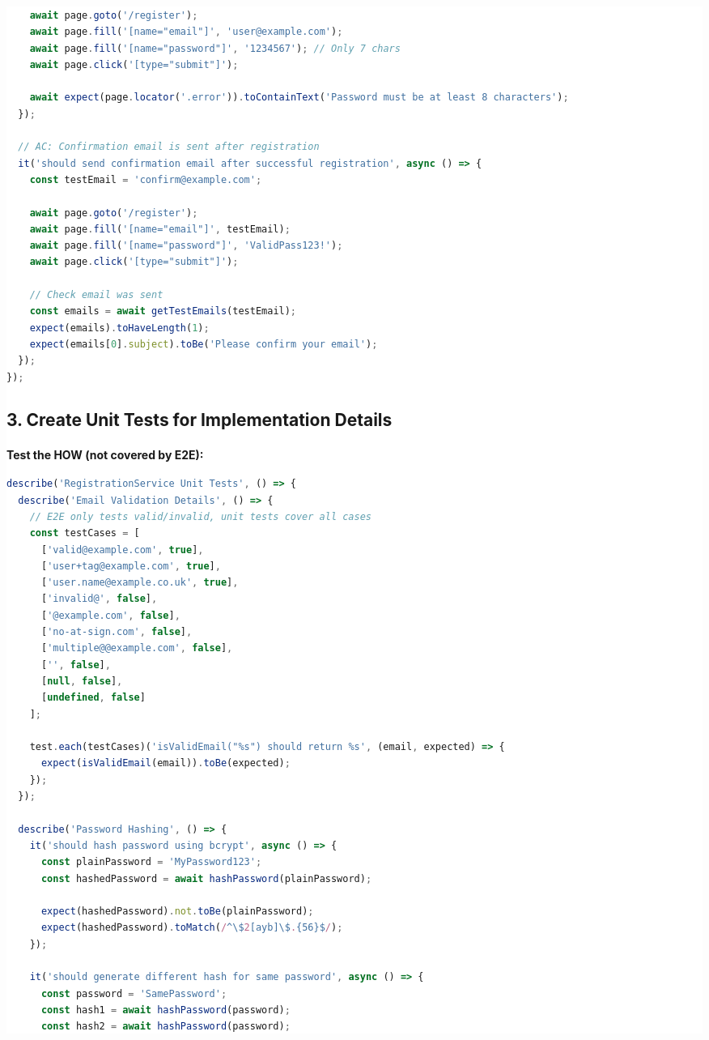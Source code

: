 ```typescript
    await page.goto('/register');
    await page.fill('[name="email"]', 'user@example.com');
    await page.fill('[name="password"]', '1234567'); // Only 7 chars
    await page.click('[type="submit"]');
    
    await expect(page.locator('.error')).toContainText('Password must be at least 8 characters');
  });

  // AC: Confirmation email is sent after registration
  it('should send confirmation email after successful registration', async () => {
    const testEmail = 'confirm@example.com';
    
    await page.goto('/register');
    await page.fill('[name="email"]', testEmail);
    await page.fill('[name="password"]', 'ValidPass123!');
    await page.click('[type="submit"]');
    
    // Check email was sent
    const emails = await getTestEmails(testEmail);
    expect(emails).toHaveLength(1);
    expect(emails[0].subject).toBe('Please confirm your email');
  });
});
```

## 3. Create Unit Tests for Implementation Details

**Test the HOW (not covered by E2E):**
```typescript
describe('RegistrationService Unit Tests', () => {
  describe('Email Validation Details', () => {
    // E2E only tests valid/invalid, unit tests cover all cases
    const testCases = [
      ['valid@example.com', true],
      ['user+tag@example.com', true],
      ['user.name@example.co.uk', true],
      ['invalid@', false],
      ['@example.com', false],
      ['no-at-sign.com', false],
      ['multiple@@example.com', false],
      ['', false],
      [null, false],
      [undefined, false]
    ];

    test.each(testCases)('isValidEmail("%s") should return %s', (email, expected) => {
      expect(isValidEmail(email)).toBe(expected);
    });
  });

  describe('Password Hashing', () => {
    it('should hash password using bcrypt', async () => {
      const plainPassword = 'MyPassword123';
      const hashedPassword = await hashPassword(plainPassword);
      
      expect(hashedPassword).not.toBe(plainPassword);
      expect(hashedPassword).toMatch(/^\$2[ayb]\$.{56}$/);
    });

    it('should generate different hash for same password', async () => {
      const password = 'SamePassword';
      const hash1 = await hashPassword(password);
      const hash2 = await hashPassword(password);
```